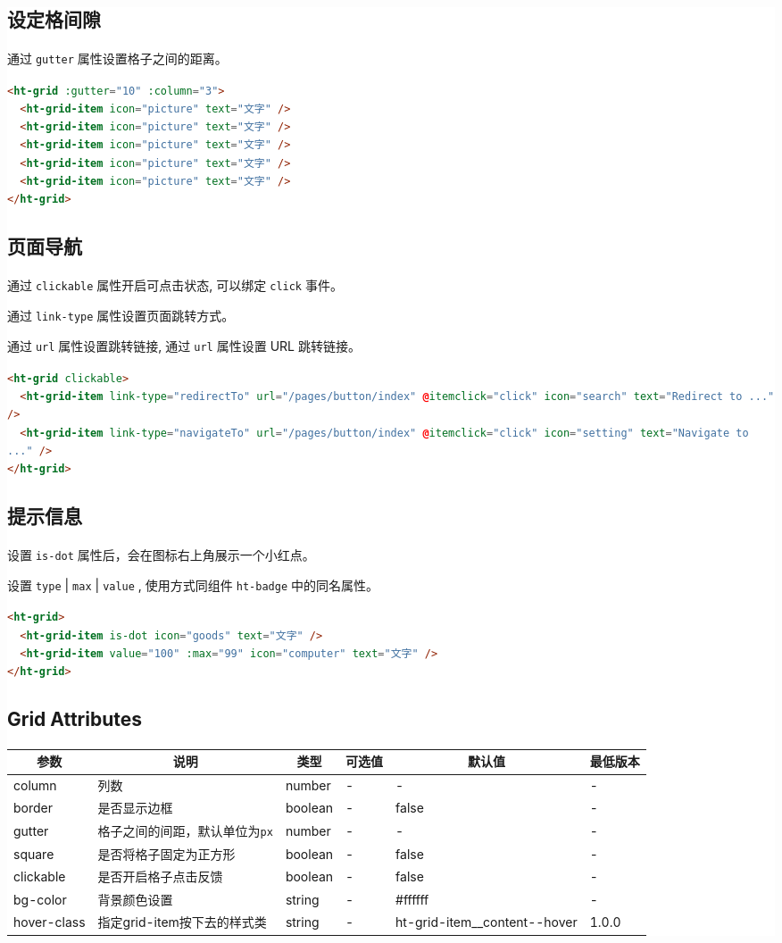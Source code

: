 ## 设定格间隙

通过 `gutter` 属性设置格子之间的距离。

```html
<ht-grid :gutter="10" :column="3">
  <ht-grid-item icon="picture" text="文字" />
  <ht-grid-item icon="picture" text="文字" />
  <ht-grid-item icon="picture" text="文字" />
  <ht-grid-item icon="picture" text="文字" />
  <ht-grid-item icon="picture" text="文字" />
</ht-grid>
```

## 页面导航

通过 `clickable` 属性开启可点击状态, 可以绑定 `click` 事件。

通过 `link-type` 属性设置页面跳转方式。

通过 `url` 属性设置跳转链接, 通过 `url` 属性设置 URL 跳转链接。

```html
<ht-grid clickable>
  <ht-grid-item link-type="redirectTo" url="/pages/button/index" @itemclick="click" icon="search" text="Redirect to ..." />
  <ht-grid-item link-type="navigateTo" url="/pages/button/index" @itemclick="click" icon="setting" text="Navigate to ..." />
</ht-grid>
```

## 提示信息

设置 `is-dot` 属性后，会在图标右上角展示一个小红点。

设置 `type` | `max` | `value` , 使用方式同组件 `ht-badge` 中的同名属性。

```html
<ht-grid>
  <ht-grid-item is-dot icon="goods" text="文字" />
  <ht-grid-item value="100" :max="99" icon="computer" text="文字" />
</ht-grid>
```

## Grid Attributes

| 参数        | 说明                           | 类型    | 可选值 | 默认值                       | 最低版本         |
| ----------- | ------------------------------ | ------- | ------ | ---------------------------- | ---------------- |
| column      | 列数                           | number  | -      | -                            | -                |
| border      | 是否显示边框                   | boolean | -      | false                        | -                |
| gutter      | 格子之间的间距，默认单位为`px` | number  | -      | -                            | -                |
| square      | 是否将格子固定为正方形         | boolean | -      | false                        | -                |
| clickable   | 是否开启格子点击反馈           | boolean | -      | false                        | -                |
| bg-color    | 背景颜色设置                   | string  | -      | #ffffff                      | -                |
| hover-class | 指定grid-item按下去的样式类    | string  | -      | ht-grid-item__content--hover | 1.0.0 |
